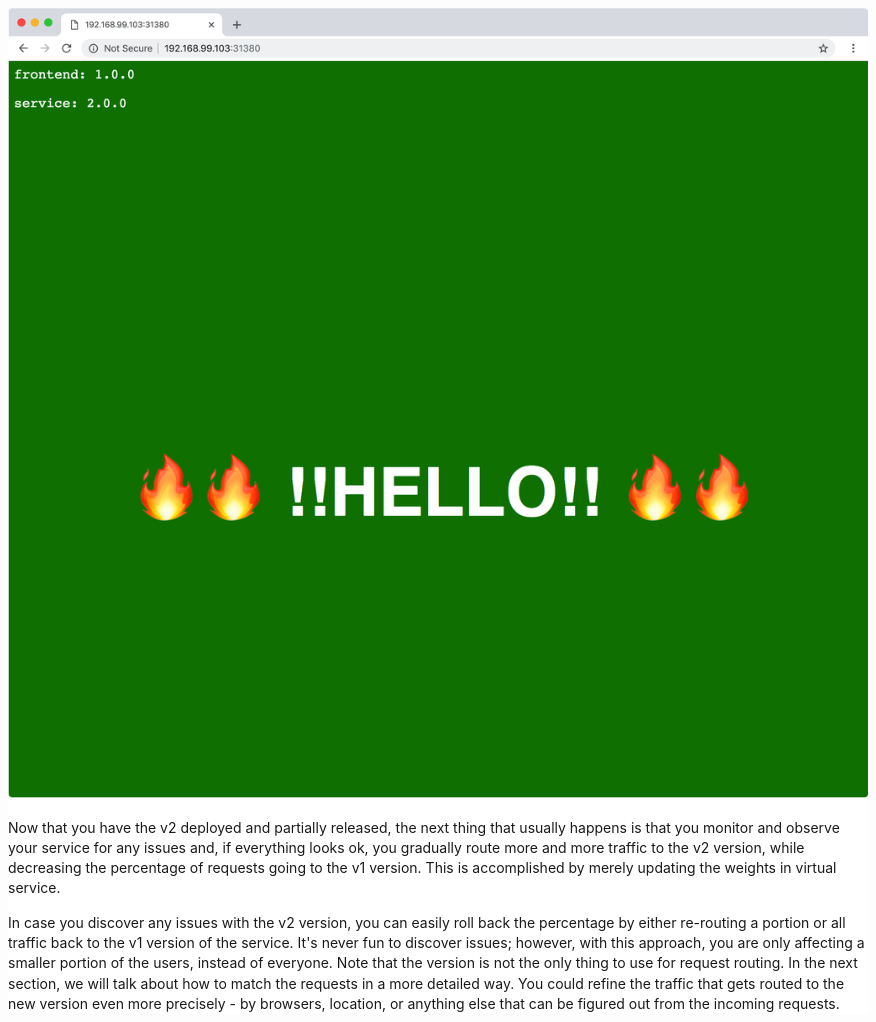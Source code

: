![Response from the greeter service v2](hello-web-greeter-v2.png)

Now that you have the v2 deployed and partially released, the next thing that usually happens is that you monitor and observe your service for any issues and, if everything looks ok, you gradually route more and more traffic to the v2 version, while decreasing the percentage of requests going to the v1 version. This is accomplished by merely updating the weights in virtual service.

In case you discover any issues with the v2 version, you can easily roll back the percentage by either re-routing a portion or all traffic back to the v1 version of the service. It's never fun to discover issues; however, with this approach, you are only affecting a smaller portion of the users, instead of everyone. Note that the version is not the only thing to use for request routing. In the next section, we will talk about how to match the requests in a more detailed way. You could refine the traffic that gets routed to the new version even more precisely - by browsers, location, or anything else that can be figured out from the incoming requests.
